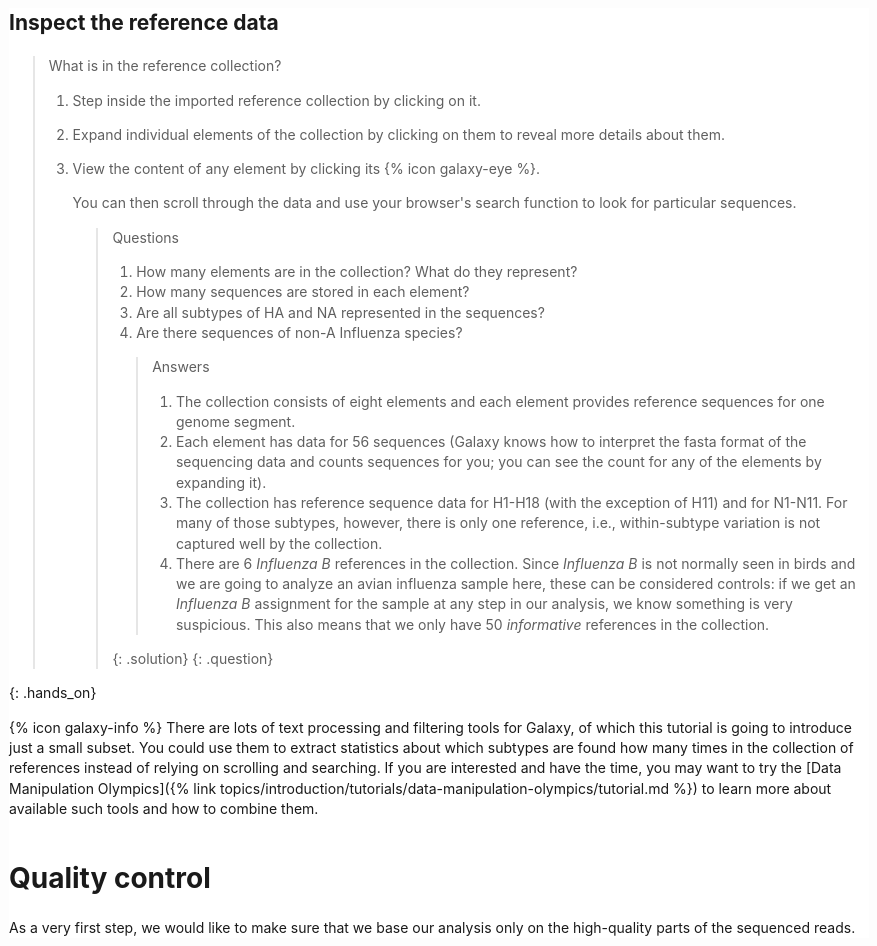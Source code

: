 ## Inspect the reference data

> <hands-on-title>What is in the reference collection?</hands-on-title>
>
> 1. Step inside the imported reference collection by clicking on it.
> 2. Expand individual elements of the collection by clicking on them to reveal more details about them.
> 3. View the content of any element by clicking its {% icon galaxy-eye %}.
>
>    You can then scroll through the data and use your browser's search function to look for particular sequences.
>
>    > <question-title>Questions</question-title>
>    >
>    > 1. How many elements are in the collection? What do they represent?
>    > 2. How many sequences are stored in each element?
>    > 3. Are all subtypes of HA and NA represented in the sequences?
>    > 4. Are there sequences of non-A Influenza species?
>    >
>    > > <solution-title>Answers</solution-title>
>    > >
>    > > 1. The collection consists of eight elements and each element provides reference sequences for one genome segment.
>    > > 2. Each element has data for 56 sequences (Galaxy knows how to interpret the fasta format of the sequencing data and counts sequences for you; you can see the count for any of the elements by expanding it).
>    > > 3. The collection has reference sequence data for H1-H18 (with the exception of H11) and for N1-N11. For many of those subtypes, however, there is only one reference, i.e., within-subtype variation is not captured well by the collection.
>    > > 4. There are 6 *Influenza B* references in the collection. Since *Influenza B* is not normally seen in birds and we are going to analyze an avian influenza sample here, these can be considered controls: if we get an *Influenza B* assignment for the sample at any step in our analysis, we know something is very suspicious. This also means that we only have 50 *informative* references in the collection.
>    > >
>    > {: .solution}
>    {: .question}
>
{: .hands_on}

{% icon galaxy-info %} There are lots of text processing and filtering tools for Galaxy, of which this tutorial is going to introduce just a small subset. You could use them to extract statistics about which subtypes are found how many times in the collection of references instead of relying on scrolling and searching. If you are interested and have the time, you may want to try the [Data Manipulation Olympics]({% link topics/introduction/tutorials/data-manipulation-olympics/tutorial.md %}) to learn more about available such tools and how to combine them.

# Quality control

As a very first step, we would like to make sure that we base our analysis only on the high-quality parts of the sequenced reads.
